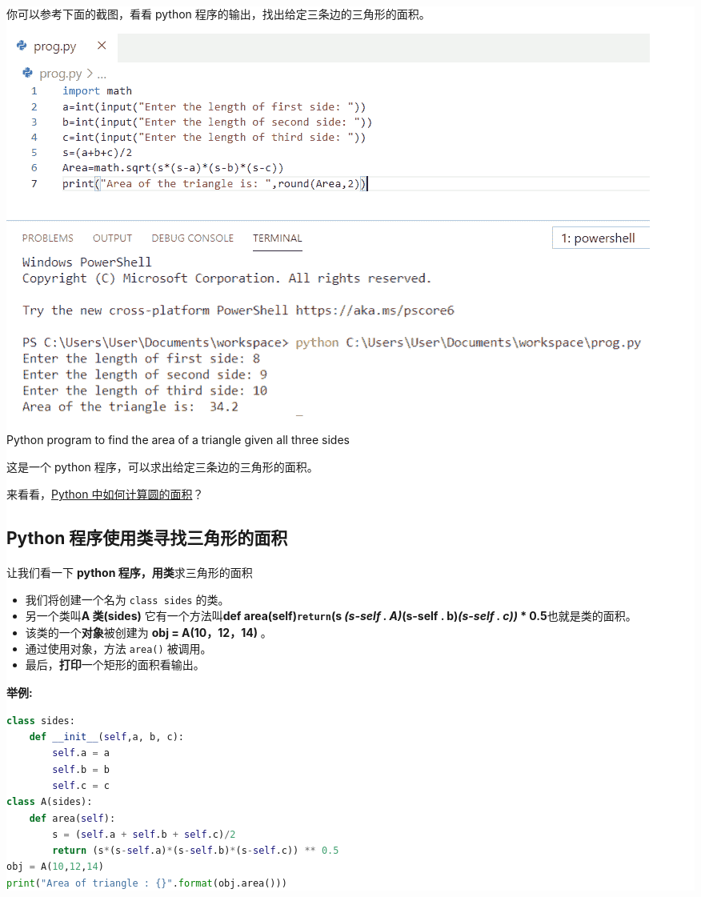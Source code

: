 你可以参考下面的截图，看看 python 程序的输出，找出给定三条边的三角形的面积。

![Python program to find the area of a triangle given all three sides](img/629814c9e2948c9c2d92e82067b59da9.png "Python program to find the area of a triangle given all three sides")

Python program to find the area of a triangle given all three sides

这是一个 python 程序，可以求出给定三条边的三角形的面积。

来看看，[Python 中如何计算圆的面积](https://pythonguides.com/calculate-area-of-a-circle-in-python/)？

## Python 程序使用类寻找三角形的面积

让我们看一下 **python 程序，用类**求三角形的面积

*   我们将创建一个名为 `class sides` 的类。
*   另一个类叫**A 类(sides)** 它有一个方法叫**def area(self)`return`(s *(s-self . A)*(s-self . b)*(s-self . c))* * 0.5**也就是类的面积。
*   该类的一个**对象**被创建为 **obj = A(10，12，14)** 。
*   通过使用对象，方法 `area()` 被调用。
*   最后，**打印**一个矩形的面积看输出。

**举例:**

```py
class sides:
    def __init__(self,a, b, c):
        self.a = a
        self.b = b
        self.c = c
class A(sides):
    def area(self):
        s = (self.a + self.b + self.c)/2
        return (s*(s-self.a)*(s-self.b)*(s-self.c)) ** 0.5
obj = A(10,12,14)
print("Area of triangle : {}".format(obj.area()))
```
